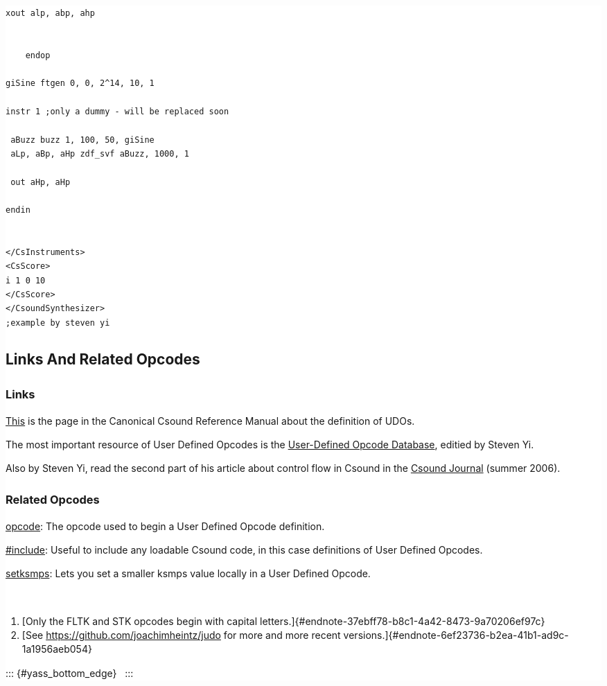     xout alp, abp, ahp


        endop

    giSine ftgen 0, 0, 2^14, 10, 1

    instr 1 ;only a dummy - will be replaced soon

     aBuzz buzz 1, 100, 50, giSine
     aLp, aBp, aHp zdf_svf aBuzz, 1000, 1
     
     out aHp, aHp

    endin


    </CsInstruments>
    <CsScore>
    i 1 0 10
    </CsScore>
    </CsoundSynthesizer>
    ;example by steven yi

Links And Related Opcodes
-------------------------

### Links

[This](http://www.csounds.com/manual/html/opcode.html "www.github.com/kunstmusik/libsyi")
is the page in the Canonical Csound Reference Manual about the
definition of UDOs.

The most important resource of User Defined Opcodes is the [User-Defined
Opcode
Database](http://www.csounds.com/udo/ "www.github.com/kunstmusik/libsyi"),
editied by Steven Yi.

Also by Steven Yi, read the second part of his article about control
flow in Csound in the [Csound
Journal](http://www.csounds.com/journal/2006summer/controlFlow_part2.html "www.github.com/kunstmusik/libsyi")
(summer 2006).

### Related Opcodes

[opcode](http://www.csounds.com/manual/html/opcode.html "www.github.com/kunstmusik/libsyi"):
The opcode used to begin a User Defined Opcode definition.

[\#include](http://www.csounds.com/manual/html/include.html "www.github.com/kunstmusik/libsyi"):
Useful to include any loadable Csound code, in this case definitions of
User Defined Opcodes.

[setksmps](http://www.csounds.com/manual/html/setksmps.html "www.github.com/kunstmusik/libsyi"):
Lets you set a smaller ksmps value locally in a User Defined Opcode.

 

1.  [Only the FLTK and STK opcodes begin with capital
    letters.]{#endnote-37ebff78-b8c1-4a42-8473-9a70206ef97c}
2.  [See https://github.com/joachimheintz/judo for more and more recent
    versions.]{#endnote-6ef23736-b2ea-41b1-ad9c-1a1956aeb054}

::: {#yass_bottom_edge}
 
:::
